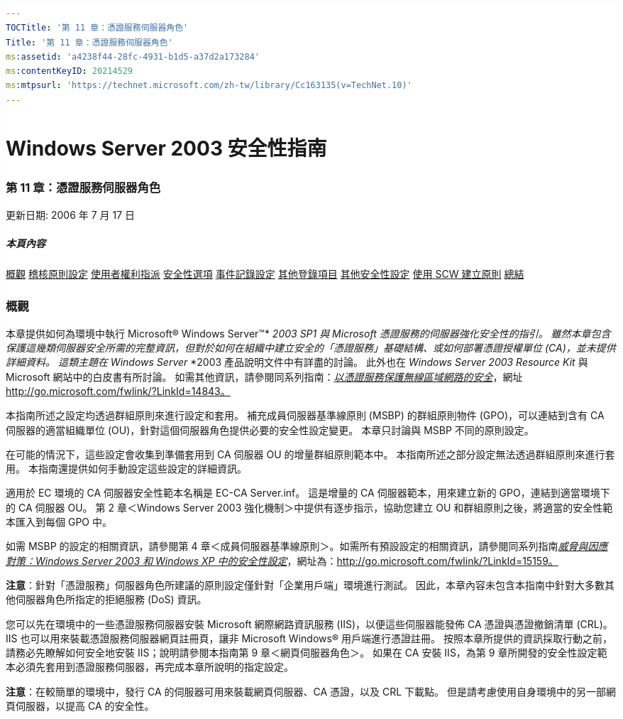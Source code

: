 ```yaml
---
TOCTitle: '第 11 章：憑證服務伺服器角色'
Title: '第 11 章：憑證服務伺服器角色'
ms:assetid: 'a4238f44-28fc-4931-b1d5-a37d2a173284'
ms:contentKeyID: 20214529
ms:mtpsurl: 'https://technet.microsoft.com/zh-tw/library/Cc163135(v=TechNet.10)'
---
```


Windows Server 2003 安全性指南
==============================

### 第 11 章：憑證服務伺服器角色

更新日期: 2006 年 7 月 17 日

##### 本頁內容

[](#eiaa)[概觀](#eiaa)
[](#ehaa)[稽核原則設定](#ehaa)
[](#egaa)[使用者權利指派](#egaa)
[](#efaa)[安全性選項](#efaa)
[](#eeaa)[事件記錄設定](#eeaa)
[](#edaa)[其他登錄項目](#edaa)
[](#ecaa)[其他安全性設定](#ecaa)
[](#ebaa)[使用 SCW 建立原則](#ebaa)
[](#eaaa)[總結](#eaaa)

### 概觀

本章提供如何為環境中執行 Microsoft® Windows Server™* *2003 SP1 與 Microsoft 憑證服務的伺服器強化安全性的指引。 雖然本章包含保護這幾類伺服器安全所需的完整資訊，但對於如何在組織中建立安全的「憑證服務」基礎結構、或如何部署憑證授權單位 (CA)，並未提供詳細資料。 這類主題在 Windows* *Server* *2003 產品說明文件中有詳盡的討論。 此外也在 *Windows Server 2003 Resource Kit* 與 Microsoft 網站中的白皮書有所討論。 如需其他資訊，請參閱同系列指南：[*以憑證服務保護無線區域網路的安全*](http://go.microsoft.com/fwlink/?linkid=14843)，網址 http://go.microsoft.com/fwlink/?LinkId=14843。

本指南所述之設定均透過群組原則來進行設定和套用。 補充成員伺服器基準線原則 (MSBP) 的群組原則物件 (GPO)，可以連結到含有 CA 伺服器的適當組織單位 (OU)，針對這個伺服器角色提供必要的安全性設定變更。 本章只討論與 MSBP 不同的原則設定。

在可能的情況下，這些設定會收集到準備套用到 CA 伺服器 OU 的增量群組原則範本中。 本指南所述之部分設定無法透過群組原則來進行套用。 本指南還提供如何手動設定這些設定的詳細資訊。

適用於 EC 環境的 CA 伺服器安全性範本名稱是 EC-CA Server.inf。 這是增量的 CA 伺服器範本，用來建立新的 GPO，連結到適當環境下的 CA 伺服器 OU。 第 2 章＜Windows Server 2003 強化機制＞中提供有逐步指示，協助您建立 OU 和群組原則之後，將適當的安全性範本匯入到每個 GPO 中。

如需 MSBP 的設定的相關資訊，請參閱第 4 章＜成員伺服器基準線原則＞。如需所有預設設定的相關資訊，請參閱同系列指南[*威脅與因應對策：Windows Server 2003 和 Windows XP 中的安全性設定*](http://go.microsoft.com/fwlink/?linkid=15159)，網址為：http://go.microsoft.com/fwlink/?LinkId=15159。

**注意**：針對「憑證服務」伺服器角色所建議的原則設定僅針對「企業用戶端」環境進行測試。 因此，本章內容未包含本指南中針對大多數其他伺服器角色所指定的拒絕服務 (DoS) 資訊。

您可以先在環境中的一些憑證服務伺服器安裝 Microsoft 網際網路資訊服務 (IIS)，以便這些伺服器能發佈 CA 憑證與憑證撤銷清單 (CRL)。 IIS 也可以用來裝載憑證服務伺服器網頁註冊頁，讓非 Microsoft Windows® 用戶端進行憑證註冊。 按照本章所提供的資訊採取行動之前，請務必先瞭解如何安全地安裝 IIS；說明請參閱本指南第 9 章＜網頁伺服器角色＞。 如果在 CA 安裝 IIS，為第 9 章所開發的安全性設定範本必須先套用到憑證服務伺服器，再完成本章所說明的指定設定。

**注意**：在較簡單的環境中，發行 CA 的伺服器可用來裝載網頁伺服器、CA 憑證，以及 CRL 下載點。 但是請考慮使用自身環境中的另一部網頁伺服器，以提高 CA 的安全性。
